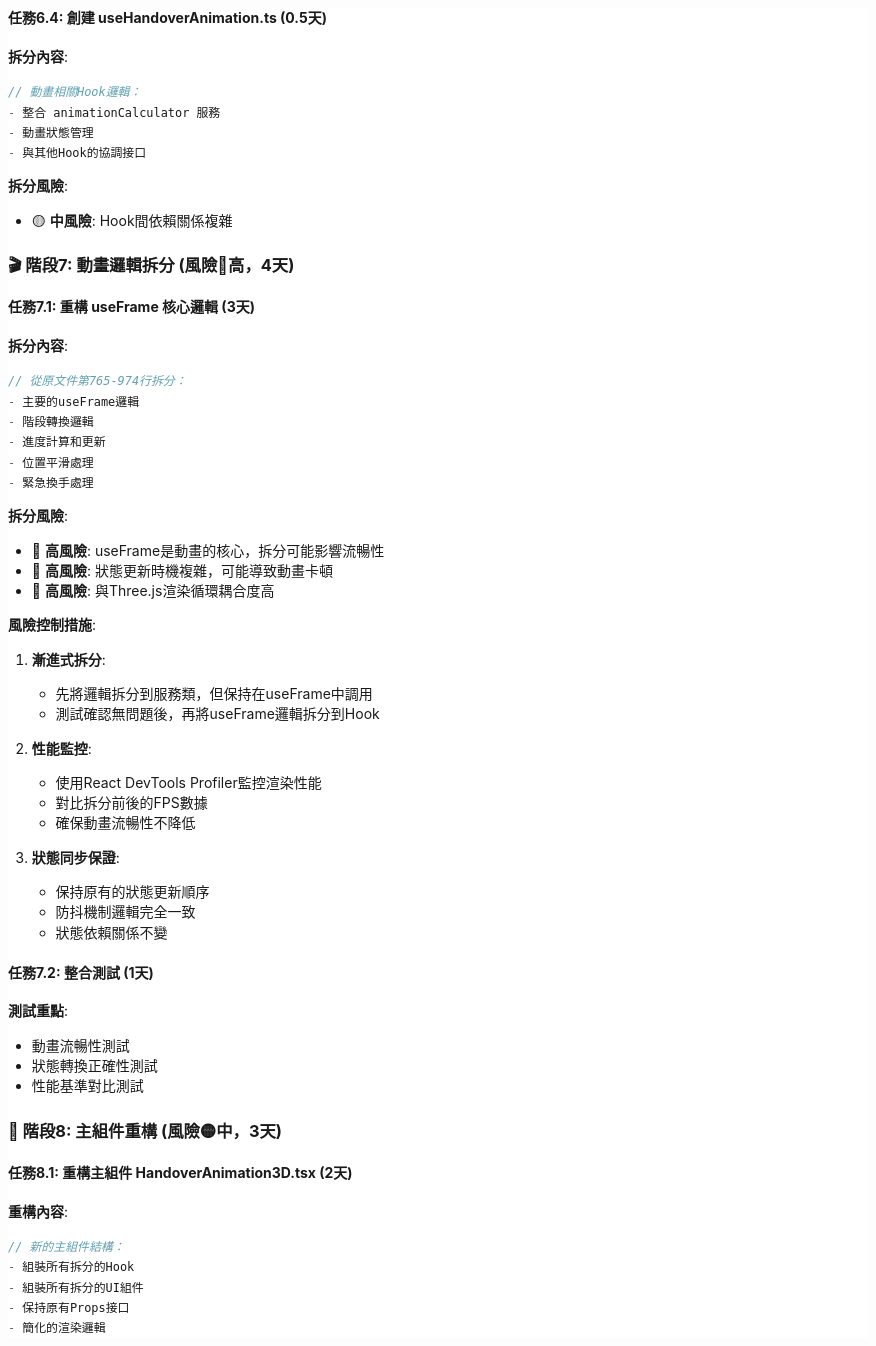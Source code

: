 #### 任務6.4: 創建 useHandoverAnimation.ts (0.5天)
**拆分內容**:
```typescript
// 動畫相關Hook邏輯：
- 整合 animationCalculator 服務
- 動畫狀態管理
- 與其他Hook的協調接口
```

**拆分風險**:
- 🟡 **中風險**: Hook間依賴關係複雜

### 🎬 階段7: 動畫邏輯拆分 (風險🔴高，4天)

#### 任務7.1: 重構 useFrame 核心邏輯 (3天)
**拆分內容**:
```typescript
// 從原文件第765-974行拆分：
- 主要的useFrame邏輯
- 階段轉換邏輯
- 進度計算和更新
- 位置平滑處理
- 緊急換手處理
```

**拆分風險**:
- 🔴 **高風險**: useFrame是動畫的核心，拆分可能影響流暢性
- 🔴 **高風險**: 狀態更新時機複雜，可能導致動畫卡頓
- 🔴 **高風險**: 與Three.js渲染循環耦合度高

**風險控制措施**:
1. **漸進式拆分**:
   - 先將邏輯拆分到服務類，但保持在useFrame中調用
   - 測試確認無問題後，再將useFrame邏輯拆分到Hook
   
2. **性能監控**:
   - 使用React DevTools Profiler監控渲染性能
   - 對比拆分前後的FPS數據
   - 確保動畫流暢性不降低

3. **狀態同步保證**:
   - 保持原有的狀態更新順序
   - 防抖機制邏輯完全一致
   - 狀態依賴關係不變

#### 任務7.2: 整合測試 (1天)
**測試重點**:
- 動畫流暢性測試
- 狀態轉換正確性測試
- 性能基準對比測試

### 🔧 階段8: 主組件重構 (風險🟡中，3天)

#### 任務8.1: 重構主組件 HandoverAnimation3D.tsx (2天)
**重構內容**:
```typescript
// 新的主組件結構：
- 組裝所有拆分的Hook
- 組裝所有拆分的UI組件
- 保持原有Props接口
- 簡化的渲染邏輯
```

